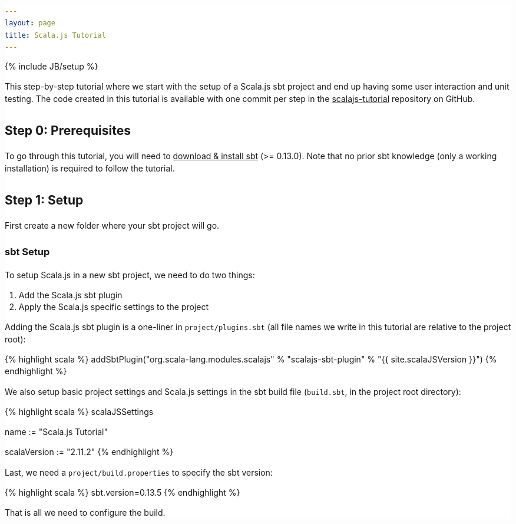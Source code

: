 ```yaml
---
layout: page
title: Scala.js Tutorial
---
```

{% include JB/setup %}

This step-by-step tutorial where we start with the setup of a Scala.js sbt project and end up having some user interaction and unit testing. The code created in this tutorial is available with one commit per step in the [scalajs-tutorial](https://github.com/scala-js/scalajs-tutorial) repository on GitHub.

## <a name="prerequisites"></a> Step 0: Prerequisites

To go through this tutorial, you will need to [download & install sbt](http://www.scala-sbt.org/0.13/tutorial/Setup.html) (>= 0.13.0). Note that no prior sbt knowledge (only a working installation) is required to follow the tutorial.

## <a name="setup"></a> Step 1: Setup

First create a new folder where your sbt project will go.

### sbt Setup

To setup Scala.js in a new sbt project, we need to do two things:

1. Add the Scala.js sbt plugin
2. Apply the Scala.js specific settings to the project

Adding the Scala.js sbt plugin is a one-liner in `project/plugins.sbt` (all file names we write in this tutorial are relative to the project root):

{% highlight scala %}
addSbtPlugin("org.scala-lang.modules.scalajs" % "scalajs-sbt-plugin" % "{{ site.scalaJSVersion }}")
{% endhighlight %}

We also setup basic project settings and Scala.js settings in the sbt build file (`build.sbt`, in the project root directory):

{% highlight scala %}
scalaJSSettings

name := "Scala.js Tutorial"

scalaVersion := "2.11.2"
{% endhighlight %}

Last, we need a `project/build.properties` to specify the sbt version:

{% highlight scala %}
sbt.version=0.13.5
{% endhighlight %}

That is all we need to configure the build.
